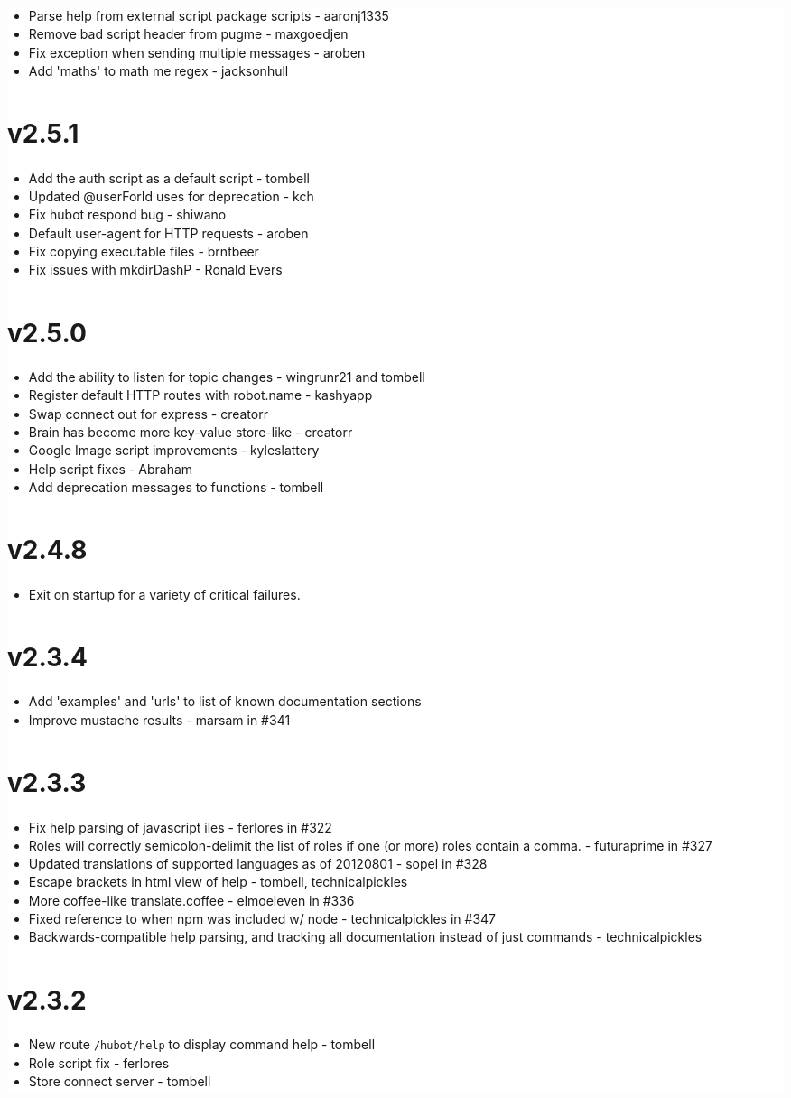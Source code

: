* Parse help from external script package scripts - aaronj1335
* Remove bad script header from pugme - maxgoedjen
* Fix exception when sending multiple messages - aroben
* Add 'maths' to math me regex - jacksonhull

v2.5.1
======

* Add the auth script as a default script - tombell
* Updated @userForId uses for deprecation - kch
* Fix hubot respond bug - shiwano
* Default user-agent for HTTP requests - aroben
* Fix copying executable files - brntbeer
* Fix issues with mkdirDashP - Ronald Evers

v2.5.0
======

* Add the ability to listen for topic changes - wingrunr21 and tombell
* Register default HTTP routes with robot.name - kashyapp
* Swap connect out for express - creatorr
* Brain has become more key-value store-like - creatorr
* Google Image script improvements - kyleslattery
* Help script fixes - Abraham
* Add deprecation messages to functions - tombell

v2.4.8
======

* Exit on startup for a variety of critical failures.

v2.3.4
======

* Add 'examples' and 'urls' to list of known documentation sections
* Improve mustache results - marsam in #341

v2.3.3
======

* Fix help parsing of javascript iles - ferlores in #322
* Roles will correctly semicolon-delimit the list of roles if one (or more) roles contain a comma. - futuraprime in #327
* Updated translations of supported languages as of 20120801 - sopel in #328
* Escape brackets in html view of help - tombell, technicalpickles
* More coffee-like translate.coffee - elmoeleven in #336
* Fixed reference to when npm was included w/ node - technicalpickles in #347
* Backwards-compatible help parsing, and tracking all documentation instead of just commands - technicalpickles

v2.3.2
======
* New route `/hubot/help` to display command help - tombell
* Role script fix - ferlores
* Store connect server - tombell
